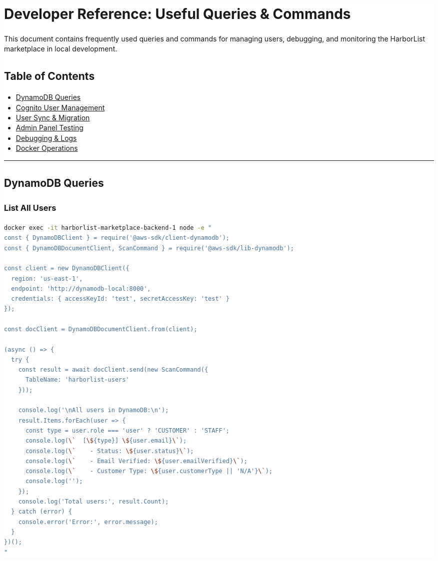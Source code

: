 # Developer Reference: Useful Queries & Commands

This document contains frequently used queries and commands for managing users, debugging, and monitoring the HarborList marketplace in local development.

## Table of Contents
- [DynamoDB Queries](#dynamodb-queries)
- [Cognito User Management](#cognito-user-management)
- [User Sync & Migration](#user-sync--migration)
- [Admin Panel Testing](#admin-panel-testing)
- [Debugging & Logs](#debugging--logs)
- [Docker Operations](#docker-operations)

---

## DynamoDB Queries

### List All Users

```bash
docker exec -it harborlist-marketplace-backend-1 node -e "
const { DynamoDBClient } = require('@aws-sdk/client-dynamodb');
const { DynamoDBDocumentClient, ScanCommand } = require('@aws-sdk/lib-dynamodb');

const client = new DynamoDBClient({
  region: 'us-east-1',
  endpoint: 'http://dynamodb-local:8000',
  credentials: { accessKeyId: 'test', secretAccessKey: 'test' }
});

const docClient = DynamoDBDocumentClient.from(client);

(async () => {
  try {
    const result = await docClient.send(new ScanCommand({
      TableName: 'harborlist-users'
    }));
    
    console.log('\nAll users in DynamoDB:\n');
    result.Items.forEach(user => {
      const type = user.role === 'user' ? 'CUSTOMER' : 'STAFF';
      console.log(\`  [\${type}] \${user.email}\`);
      console.log(\`    - Status: \${user.status}\`);
      console.log(\`    - Email Verified: \${user.emailVerified}\`);
      console.log(\`    - Customer Type: \${user.customerType || 'N/A'}\`);
      console.log('');
    });
    console.log('Total users:', result.Count);
  } catch (error) {
    console.error('Error:', error.message);
  }
})();
"
```
